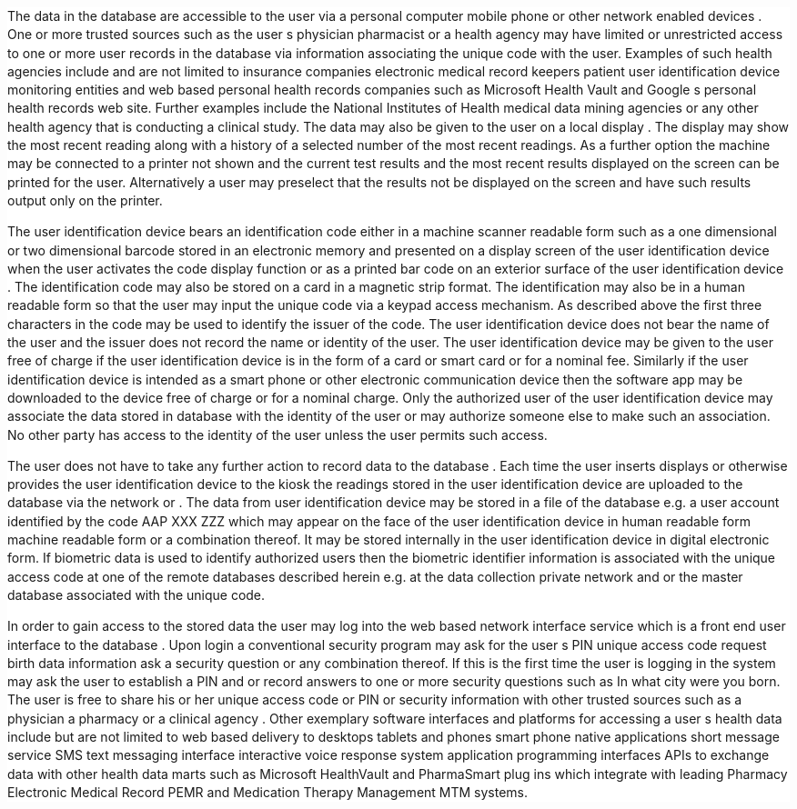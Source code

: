 The data in the database are accessible to the user via a personal computer mobile phone or other network enabled devices . One or more trusted sources such as the user s physician pharmacist or a health agency may have limited or unrestricted access to one or more user records in the database via information associating the unique code with the user. Examples of such health agencies include and are not limited to insurance companies electronic medical record keepers patient user identification device monitoring entities and web based personal health records companies such as Microsoft Health Vault and Google s personal health records web site. Further examples include the National Institutes of Health medical data mining agencies or any other health agency that is conducting a clinical study. The data may also be given to the user on a local display . The display may show the most recent reading along with a history of a selected number of the most recent readings. As a further option the machine may be connected to a printer not shown and the current test results and the most recent results displayed on the screen can be printed for the user. Alternatively a user may preselect that the results not be displayed on the screen and have such results output only on the printer.

The user identification device bears an identification code either in a machine scanner readable form such as a one dimensional or two dimensional barcode stored in an electronic memory and presented on a display screen of the user identification device when the user activates the code display function or as a printed bar code on an exterior surface of the user identification device . The identification code may also be stored on a card in a magnetic strip format. The identification may also be in a human readable form so that the user may input the unique code via a keypad access mechanism. As described above the first three characters in the code may be used to identify the issuer of the code. The user identification device does not bear the name of the user and the issuer does not record the name or identity of the user. The user identification device may be given to the user free of charge if the user identification device is in the form of a card or smart card or for a nominal fee. Similarly if the user identification device is intended as a smart phone or other electronic communication device then the software app may be downloaded to the device free of charge or for a nominal charge. Only the authorized user of the user identification device may associate the data stored in database with the identity of the user or may authorize someone else to make such an association. No other party has access to the identity of the user unless the user permits such access.

The user does not have to take any further action to record data to the database . Each time the user inserts displays or otherwise provides the user identification device to the kiosk the readings stored in the user identification device are uploaded to the database via the network or . The data from user identification device may be stored in a file of the database e.g. a user account identified by the code AAP XXX ZZZ which may appear on the face of the user identification device in human readable form machine readable form or a combination thereof. It may be stored internally in the user identification device in digital electronic form. If biometric data is used to identify authorized users then the biometric identifier information is associated with the unique access code at one of the remote databases described herein e.g. at the data collection private network and or the master database associated with the unique code.

In order to gain access to the stored data the user may log into the web based network interface service which is a front end user interface to the database . Upon login a conventional security program may ask for the user s PIN unique access code request birth data information ask a security question or any combination thereof. If this is the first time the user is logging in the system may ask the user to establish a PIN and or record answers to one or more security questions such as In what city were you born. The user is free to share his or her unique access code or PIN or security information with other trusted sources such as a physician a pharmacy or a clinical agency . Other exemplary software interfaces and platforms for accessing a user s health data include but are not limited to web based delivery to desktops tablets and phones smart phone native applications short message service SMS text messaging interface interactive voice response system application programming interfaces APIs to exchange data with other health data marts such as Microsoft HealthVault and PharmaSmart plug ins which integrate with leading Pharmacy Electronic Medical Record PEMR and Medication Therapy Management MTM systems.
